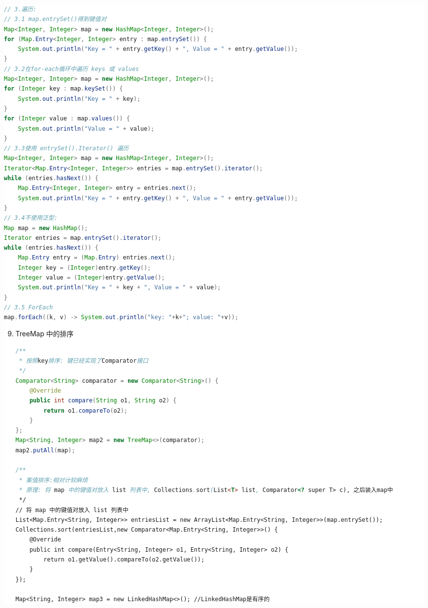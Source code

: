 ```java
// 3.遍历:
// 3.1 map.entrySet()得到键值对
Map<Integer, Integer> map = new HashMap<Integer, Integer>();
for (Map.Entry<Integer, Integer> entry : map.entrySet()) {
    System.out.println("Key = " + entry.getKey() + ", Value = " + entry.getValue());
}
// 3.2在for-each循环中遍历 keys 或 values
Map<Integer, Integer> map = new HashMap<Integer, Integer>();
for (Integer key : map.keySet()) {
    System.out.println("Key = " + key);
}
for (Integer value : map.values()) {
    System.out.println("Value = " + value);
}
// 3.3使用 entrySet().Iterator() 遍历
Map<Integer, Integer> map = new HashMap<Integer, Integer>();
Iterator<Map.Entry<Integer, Integer>> entries = map.entrySet().iterator();
while (entries.hasNext()) {
    Map.Entry<Integer, Integer> entry = entries.next();
    System.out.println("Key = " + entry.getKey() + ", Value = " + entry.getValue());
}
// 3.4不使用泛型:
Map map = new HashMap();
Iterator entries = map.entrySet().iterator();
while (entries.hasNext()) {
    Map.Entry entry = (Map.Entry) entries.next();
    Integer key = (Integer)entry.getKey();
    Integer value = (Integer)entry.getValue();
    System.out.println("Key = " + key + ", Value = " + value);
}
// 3.5 ForEach
map.forEach((k, v) -> System.out.println("key: "+k+"; value: "+v));
```

9. TreeMap 中的排序

   ```java
   /**
    * 按照key排序: 键已经实现了Comparator接口
    */
   Comparator<String> comparator = new Comparator<String>() {
       @Override
       public int compare(String o1, String o2) {
           return o1.compareTo(o2);
       }
   };
   Map<String, Integer> map2 = new TreeMap<>(comparator);
   map2.putAll(map);

   /**
    * 案值排序:相对计较麻烦
    * 原理: 将 map 中的键值对放入 list 列表中, Collections.sort(List<T> list, Comparator<? super T> c), 之后装入map中
    */
   // 将 map 中的键值对放入 list 列表中
   List<Map.Entry<String, Integer>> entriesList = new ArrayList<Map.Entry<String, Integer>>(map.entrySet());
   Collections.sort(entriesList,new Comparator<Map.Entry<String, Integer>>() {
       @Override
       public int compare(Entry<String, Integer> o1, Entry<String, Integer> o2) {
           return o1.getValue().compareTo(o2.getValue());
       }
   });

   Map<String, Integer> map3 = new LinkedHashMap<>(); //LinkedHashMap是有序的
   ```